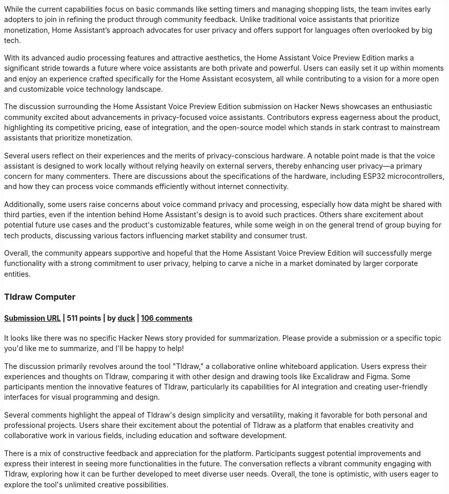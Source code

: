 While the current capabilities focus on basic commands like setting timers and managing shopping lists, the team invites early adopters to join in refining the product through community feedback. Unlike traditional voice assistants that prioritize monetization, Home Assistant’s approach advocates for user privacy and offers support for languages often overlooked by big tech.

With its advanced audio processing features and attractive aesthetics, the Home Assistant Voice Preview Edition marks a significant stride towards a future where voice assistants are both private and powerful. Users can easily set it up within moments and enjoy an experience crafted specifically for the Home Assistant ecosystem, all while contributing to a vision for a more open and customizable voice technology landscape.

The discussion surrounding the Home Assistant Voice Preview Edition submission on Hacker News showcases an enthusiastic community excited about advancements in privacy-focused voice assistants. Contributors express eagerness about the product, highlighting its competitive pricing, ease of integration, and the open-source model which stands in stark contrast to mainstream assistants that prioritize monetization.

Several users reflect on their experiences and the merits of privacy-conscious hardware. A notable point made is that the voice assistant is designed to work locally without relying heavily on external servers, thereby enhancing user privacy—a primary concern for many commenters. There are discussions about the specifications of the hardware, including ESP32 microcontrollers, and how they can process voice commands efficiently without internet connectivity.

Additionally, some users raise concerns about voice command privacy and processing, especially how data might be shared with third parties, even if the intention behind Home Assistant's design is to avoid such practices. Others share excitement about potential future use cases and the product's customizable features, while some weigh in on the general trend of group buying for tech products, discussing various factors influencing market stability and consumer trust.

Overall, the community appears supportive and hopeful that the Home Assistant Voice Preview Edition will successfully merge functionality with a strong commitment to user privacy, helping to carve a niche in a market dominated by larger corporate entities.

### Tldraw Computer

#### [Submission URL](https://computer.tldraw.com) | 511 points | by [duck](https://news.ycombinator.com/user?id=duck) | [106 comments](https://news.ycombinator.com/item?id=42469074)

It looks like there was no specific Hacker News story provided for summarization. Please provide a submission or a specific topic you'd like me to summarize, and I'll be happy to help!

The discussion primarily revolves around the tool "Tldraw," a collaborative online whiteboard application. Users express their experiences and thoughts on Tldraw, comparing it with other design and drawing tools like Excalidraw and Figma. Some participants mention the innovative features of Tldraw, particularly its capabilities for AI integration and creating user-friendly interfaces for visual programming and design.

Several comments highlight the appeal of Tldraw's design simplicity and versatility, making it favorable for both personal and professional projects. Users share their excitement about the potential of Tldraw as a platform that enables creativity and collaborative work in various fields, including education and software development.

There is a mix of constructive feedback and appreciation for the platform. Participants suggest potential improvements and express their interest in seeing more functionalities in the future. The conversation reflects a vibrant community engaging with Tldraw, exploring how it can be further developed to meet diverse user needs. Overall, the tone is optimistic, with users eager to explore the tool's unlimited creative possibilities.

